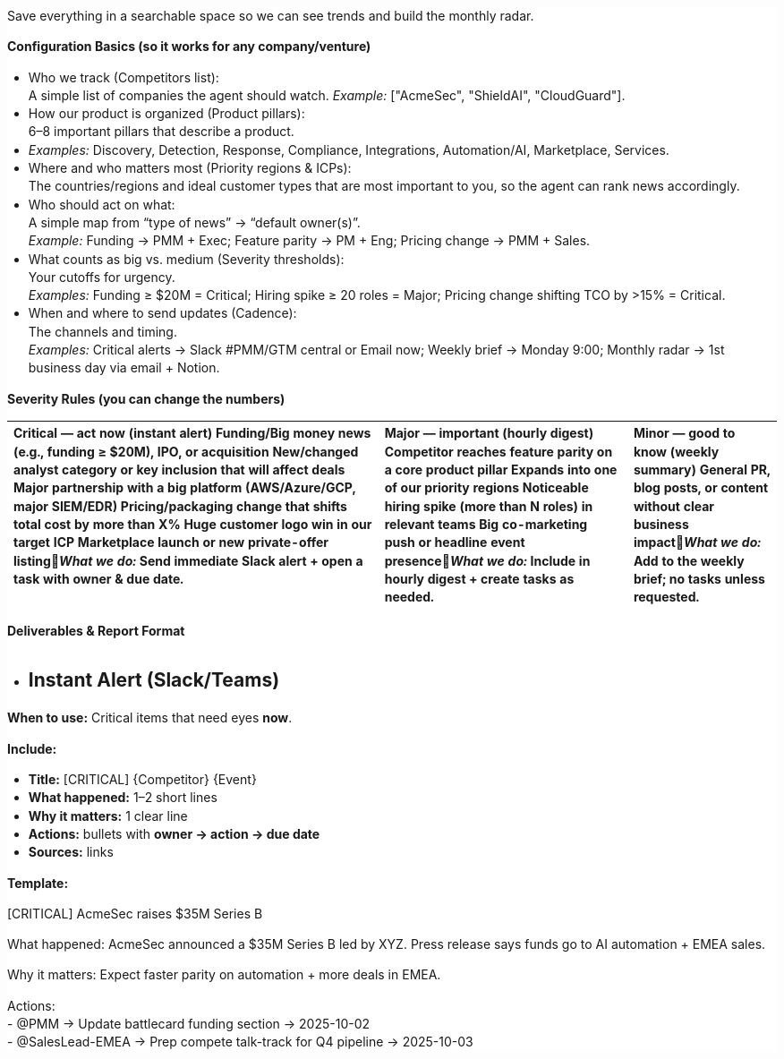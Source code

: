   Save everything in a searchable space so we can see trends and build the monthly radar.

**Configuration Basics (so it works for any company/venture)**

* Who we track (Competitors list):  
  A simple list of companies the agent should watch. *Example:* \["AcmeSec", "ShieldAI", "CloudGuard"\].  
* How our product is organized (Product pillars):  
  6–8 important pillars that describe a product.   
* *Examples:* Discovery, Detection, Response, Compliance, Integrations, Automation/AI, Marketplace, Services.  
* Where and who matters most (Priority regions & ICPs):  
  The countries/regions and ideal customer types that are most important to you, so the agent can rank news accordingly.  
* Who should act on what:  
  A simple map from “type of news” → “default owner(s)”.  
  *Example:* Funding → PMM \+ Exec; Feature parity → PM \+ Eng; Pricing change → PMM \+ Sales.  
* What counts as big vs. medium (Severity thresholds):  
  Your cutoffs for urgency.  
  *Examples:* Funding ≥ $20M \= Critical; Hiring spike ≥ 20 roles \= Major; Pricing change shifting TCO by \>15% \= Critical.  
* When and where to send updates (Cadence):  
  The channels and timing.  
  *Examples:* Critical alerts → Slack \#PMM/GTM central or Email now; Weekly brief → Monday 9:00; Monthly radar → 1st business day via email \+ Notion.

**Severity Rules (you can change the numbers)**

| Critical — act now (instant alert) Funding/Big money news (e.g., funding ≥ $20M), IPO, or acquisition New/changed analyst category or key inclusion that will affect deals Major partnership with a big platform (AWS/Azure/GCP, major SIEM/EDR) Pricing/packaging change that shifts total cost by more than X% Huge customer logo win in our target ICP Marketplace launch or new private-offer listing*What we do:* Send immediate Slack alert \+ open a task with owner & due date.  | Major — important (hourly digest) Competitor reaches feature parity on a core product pillar Expands into one of our priority regions Noticeable hiring spike (more than N roles) in relevant teams Big co-marketing push or headline event presence*What we do:* Include in hourly digest \+ create tasks as needed.  | Minor — good to know (weekly summary) General PR, blog posts, or content without clear business impact*What we do:* Add to the weekly brief; no tasks unless requested.  |
| :---- | :---- | :---- |

**Deliverables & Report Format**

* ## **Instant Alert (Slack/Teams)**

**When to use:** Critical items that need eyes **now**.

**Include:**

* **Title:** \[CRITICAL\] {Competitor} {Event}  
* **What happened:** 1–2 short lines  
* **Why it matters:** 1 clear line  
* **Actions:** bullets with **owner → action → due date**  
* **Sources:** links

**Template:**

\[CRITICAL\] AcmeSec raises $35M Series B

What happened: AcmeSec announced a $35M Series B led by XYZ. Press release says funds go to AI automation \+ EMEA sales.

Why it matters: Expect faster parity on automation \+ more deals in EMEA.

Actions:  
\- @PMM → Update battlecard funding section → 2025-10-02  
\- @SalesLead-EMEA → Prep compete talk-track for Q4 pipeline → 2025-10-03

